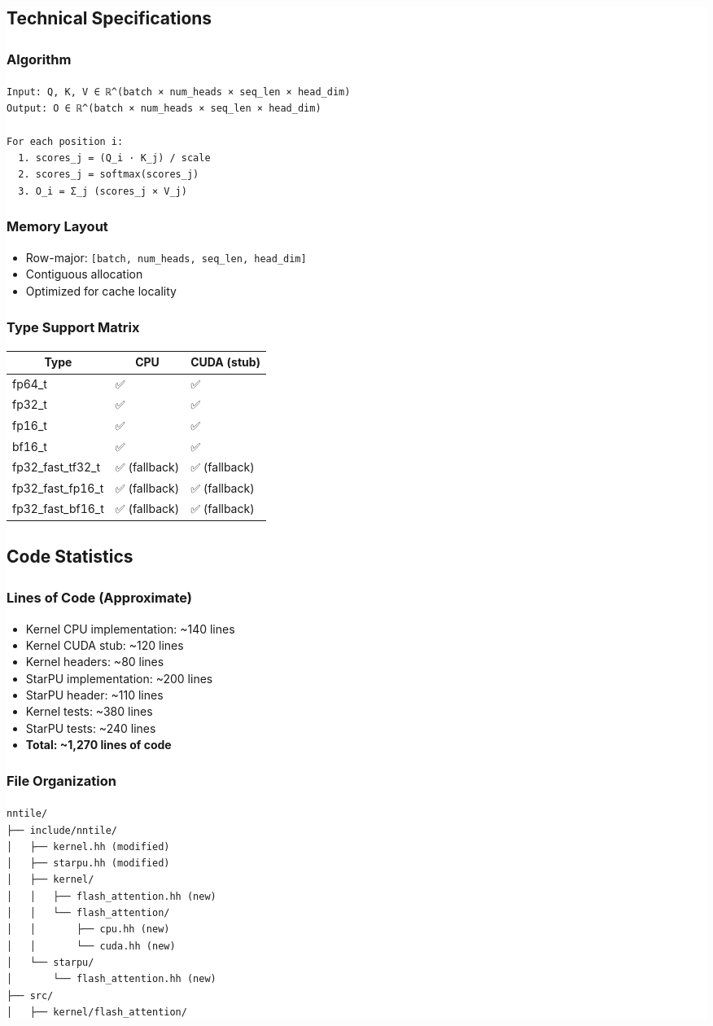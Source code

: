 ## Technical Specifications

### Algorithm
```
Input: Q, K, V ∈ ℝ^(batch × num_heads × seq_len × head_dim)
Output: O ∈ ℝ^(batch × num_heads × seq_len × head_dim)

For each position i:
  1. scores_j = (Q_i · K_j) / scale
  2. scores_j = softmax(scores_j)
  3. O_i = Σ_j (scores_j × V_j)
```

### Memory Layout
- Row-major: `[batch, num_heads, seq_len, head_dim]`
- Contiguous allocation
- Optimized for cache locality

### Type Support Matrix
| Type | CPU | CUDA (stub) |
|------|-----|-------------|
| fp64_t | ✅ | ✅ |
| fp32_t | ✅ | ✅ |
| fp16_t | ✅ | ✅ |
| bf16_t | ✅ | ✅ |
| fp32_fast_tf32_t | ✅ (fallback) | ✅ (fallback) |
| fp32_fast_fp16_t | ✅ (fallback) | ✅ (fallback) |
| fp32_fast_bf16_t | ✅ (fallback) | ✅ (fallback) |

## Code Statistics

### Lines of Code (Approximate)
- Kernel CPU implementation: ~140 lines
- Kernel CUDA stub: ~120 lines
- Kernel headers: ~80 lines
- StarPU implementation: ~200 lines
- StarPU header: ~110 lines
- Kernel tests: ~380 lines
- StarPU tests: ~240 lines
- **Total: ~1,270 lines of code**

### File Organization
```
nntile/
├── include/nntile/
│   ├── kernel.hh (modified)
│   ├── starpu.hh (modified)
│   ├── kernel/
│   │   ├── flash_attention.hh (new)
│   │   └── flash_attention/
│   │       ├── cpu.hh (new)
│   │       └── cuda.hh (new)
│   └── starpu/
│       └── flash_attention.hh (new)
├── src/
│   ├── kernel/flash_attention/
```